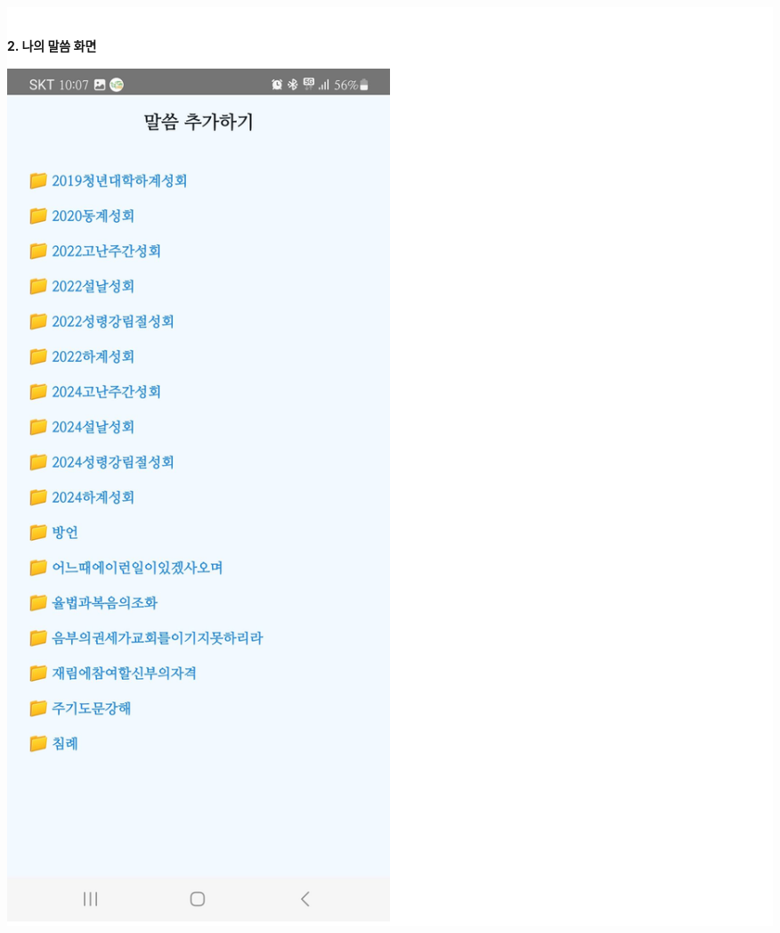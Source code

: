 <br>

**2. 나의 말씀 화면**

<img src="/assets/img/posts/2024-08-22-android-kotlin-yonsei-baptist-church-tv/mypage.jpg" alt="나의 말씀 화면" style="width:50%;">
